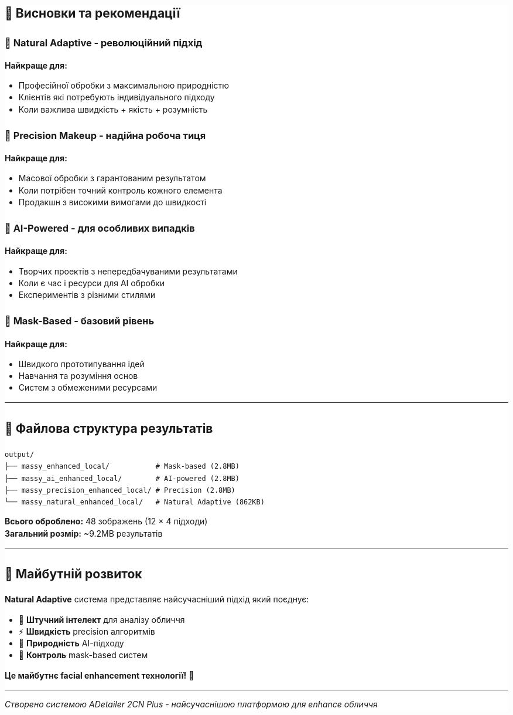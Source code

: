 
## 🎯 **Висновки та рекомендації**

### 🥇 **Natural Adaptive** - революційний підхід
**Найкраще для:**
- Професійної обробки з максимальною природністю
- Клієнтів які потребують індивідуального підходу  
- Коли важлива швидкість + якість + розумність

### 🥈 **Precision Makeup** - надійна робоча тиця
**Найкраще для:**
- Масової обробки з гарантованим результатом
- Коли потрібен точний контроль кожного елемента
- Продакшн з високими вимогами до швидкості

### 🥉 **AI-Powered** - для особливих випадків  
**Найкраще для:**
- Творчих проектів з непередбачуваними результатами
- Коли є час і ресурси для AI обробки
- Експериментів з різними стилями

### 👶 **Mask-Based** - базовий рівень
**Найкраще для:**
- Швидкого прототипування ідей
- Навчання та розуміння основ
- Систем з обмеженими ресурсами

---

## 📁 **Файлова структура результатів**

```
output/
├── massy_enhanced_local/           # Mask-based (2.8MB)
├── massy_ai_enhanced_local/        # AI-powered (2.8MB) 
├── massy_precision_enhanced_local/ # Precision (2.8MB)
└── massy_natural_enhanced_local/   # Natural Adaptive (862KB)
```

**Всього оброблено:** 48 зображень (12 × 4 підходи)  
**Загальний розмір:** ~9.2MB результатів

---

## 🚀 **Майбутній розвиток**

**Natural Adaptive** система представляє найсучасніший підхід який поєднує:
- 🧠 **Штучний інтелект** для аналізу обличчя
- ⚡ **Швидкість** precision алгоритмів  
- 🎨 **Природність** AI-підходу
- 🎯 **Контроль** mask-based систем

**Це майбутнє facial enhancement технології!** 🌟

---

*Створено системою ADetailer 2CN Plus - найсучаснішою платформою для enhance обличчя*
